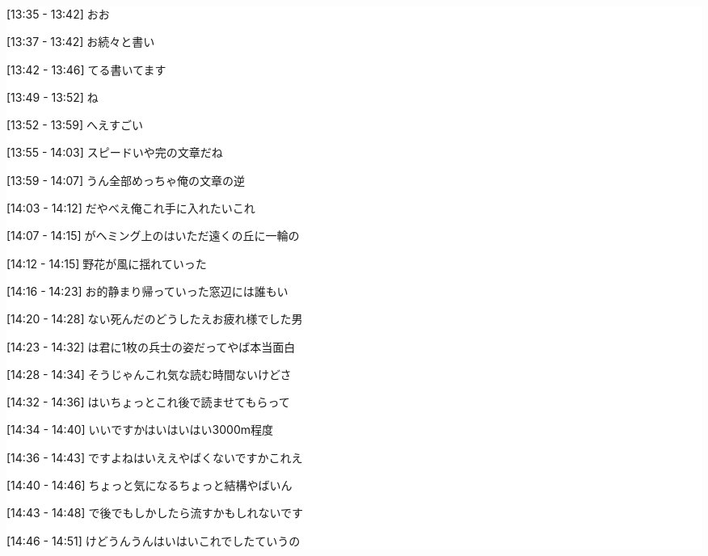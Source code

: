 [13:35 - 13:42]
おお

[13:37 - 13:42]
お続々と書い

[13:42 - 13:46]
てる書いてます

[13:49 - 13:52]
ね

[13:52 - 13:59]
へえすごい

[13:55 - 14:03]
スピードいや完の文章だね

[13:59 - 14:07]
うん全部めっちゃ俺の文章の逆

[14:03 - 14:12]
だやべえ俺これ手に入れたいこれ

[14:07 - 14:15]
がヘミング上のはいただ遠くの丘に一輪の

[14:12 - 14:15]
野花が風に揺れていった

[14:16 - 14:23]
お的静まり帰っていった窓辺には誰もい

[14:20 - 14:28]
ない死んだのどうしたえお疲れ様でした男

[14:23 - 14:32]
は君に1枚の兵士の姿だってやば本当面白

[14:28 - 14:34]
そうじゃんこれ気な読む時間ないけどさ

[14:32 - 14:36]
はいちょっとこれ後で読ませてもらって

[14:34 - 14:40]
いいですかはいはいはい3000m程度

[14:36 - 14:43]
ですよねはいええやばくないですかこれえ

[14:40 - 14:46]
ちょっと気になるちょっと結構やばいん

[14:43 - 14:48]
で後でもしかしたら流すかもしれないです

[14:46 - 14:51]
けどうんうんはいはいこれでしたていうの

